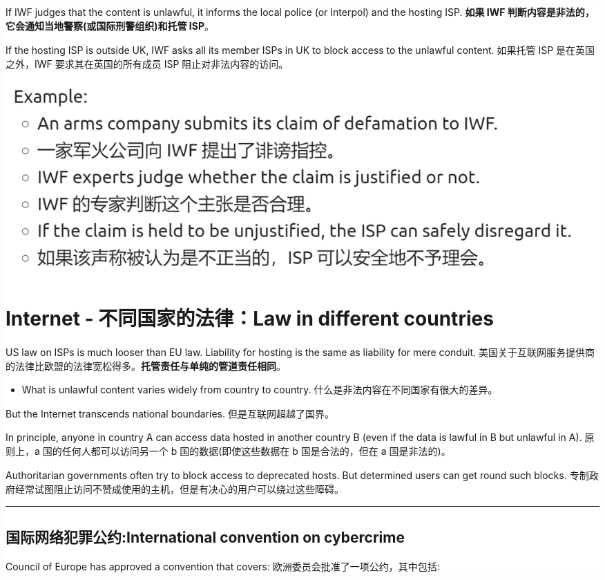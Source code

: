 If IWF judges that the content is unlawful, it informs the local police (or Interpol) and the hosting ISP.
**如果 IWF 判断内容是非法的，它会通知当地警察(或国际刑警组织)和托管 ISP**。

If the hosting ISP is outside UK, IWF asks all its member ISPs in UK to block access to the unlawful content.
如果托管 ISP 是在英国之外，IWF 要求其在英国的所有成员 ISP 阻止对非法内容的访问。

![](/static/2021-11-23-10-48-42.png)

# Internet - 不同国家的法律：Law in different countries

US law on ISPs is much looser than EU law. Liability for hosting is the same as liability for mere conduit.
美国关于互联网服务提供商的法律比欧盟的法律宽松得多。**托管责任与单纯的管道责任相同**。

* What is unlawful content varies widely from country to country. 什么是非法内容在不同国家有很大的差异。

But the Internet transcends national boundaries.
但是互联网超越了国界。

In principle, anyone in country A can access data hosted in another country B (even if the data is lawful in B but unlawful in A).
原则上，a 国的任何人都可以访问另一个 b 国的数据(即使这些数据在 b 国是合法的，但在 a 国是非法的)。

Authoritarian governments often try to block access to deprecated hosts. But determined users can get round such blocks.
专制政府经常试图阻止访问不赞成使用的主机，但是有决心的用户可以绕过这些障碍。

---

## 国际网络犯罪公约:International convention on cybercrime

Council of Europe has approved a convention that covers:
欧洲委员会批准了一项公约，其中包括:
